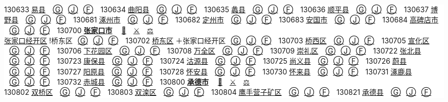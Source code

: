 130633 [易县](http://www.bdyixian.gov.cn) ⠀[Ⓖ](https://weibo.com)⠀[Ⓙ](http://www.heyixian.jcy.gov.cn)⠀[Ⓕ](http://bdyxfy.hebeicourt.gov.cn)⠀
130634 [曲阳县](http://www.quyang.gov.cn) ⠀[Ⓖ](https://weibo.com)⠀[Ⓙ](http://www.hequyang.jcy.gov.cn)⠀[Ⓕ](http://hbqyfy.hebeicourt.gov.cn)⠀
130635 [蠡县](http://www.lixian.gov.cn) ⠀[Ⓖ](https://weibo.com)⠀[Ⓙ](http://www.helixian.jcy.gov.cn)⠀[Ⓕ](http://bdlxfy.hebeicourt.gov.cn)⠀
130636 [顺平县](http://www.shunping.gov.cn) ⠀[Ⓖ](https://weibo.com)⠀[Ⓙ](http://www.heshunping.jcy.gov.cn)⠀[Ⓕ](http://bdspfy.hebeicourt.gov.cn)⠀
130637 [博野县](http://www.boye.gov.cn) ⠀[Ⓖ](https://weibo.com)⠀[Ⓙ](http://www.heboye.jcy.gov.cn)⠀[Ⓕ](http://bdbyfy.hebeicourt.gov.cn)⠀
130681 [涿州市](http://www.zhuozhou.gov.cn) ⠀[Ⓖ](https://weibo.com)⠀[Ⓙ](http://www.hezhuozhou.jcy.gov.cn)⠀[Ⓕ](http://bdzzfy.hebeicourt.gov.cn)⠀
130682 [定州市](http://www.dzs.gov.cn) ⠀[Ⓖ](https://weibo.com)⠀[Ⓙ](http://www.hedingzhou.jcy.gov.cn/)⠀[Ⓕ](http://bddzfy.hebeicourt.gov.cn/)⠀
130683 [安国市](http://www.anguo.gov.cn) ⠀[Ⓖ](https://weibo.com)⠀[Ⓙ](http://www.heanguo.jcy.gov.cn)⠀[Ⓕ](http://bdagfy.hebeicourt.gov.cn)⠀
130684 [高碑店市](http://www.gaobeidian.gov.cn) ⠀[Ⓖ](https://weibo.com)⠀[Ⓙ](http://www.hegaobeidian.jcy.gov.cn)⠀[Ⓕ](http://gbdfy.hebeicourt.gov.cn)⠀
130700 [**张家口市**](http://www.zjk.gov.cn ) 　[🛂️](http://gaj.zjk.gov.cn)　[⚔️](http://www.zhangjiakou.jcy.gov.cn)　[⚖️](http://zjkzy.hebeicourt.gov.cn)  
 [张家口经开区](http://www.zjkgxq.gov.cn/ '张家口经济技术开发区') !桥东区⠀[Ⓖ](https://weibo.com)⠀[Ⓙ](http://www.zhangjiakoujj.jcy.gov.cn/)⠀[Ⓕ](http://zjkkfq.hebeicourt.gov.cn)⠀
130702 [桥东区](http://www.zjkqd.gov.cn '张家口经开区') ＋张家口经开区⠀[Ⓖ](https://weibo.com)⠀[Ⓙ](http://www.zhangjiakouqd.jcy.gov.cn)⠀[Ⓕ](http://zjkqdfy.hebeicourt.gov.cn)⠀
130703 [桥西区](http://www.zjkqxq.gov.cn '有同名区') ⠀[Ⓖ](https://weibo.com)⠀[Ⓙ](http://www.zhangjiakouqx.jcy.gov.cn)⠀[Ⓕ](http://zjkqxfy.hebeicourt.gov.cn)⠀
130705 [宣化区](http://www.zjkxuanhua.gov.cn) ⠀[Ⓖ](https://weibo.com)⠀[Ⓙ](http://www.zhangjiakouxh.jcy.gov.cn)⠀[Ⓕ](http://zjkxhfy.hebeicourt.gov.cn)⠀
130706 [下花园区](http://www.zjkxhy.gov.cn) ⠀[Ⓖ](https://weibo.com)⠀[Ⓙ](http://www.zhangjiakouxhy.jcy.gov.cn)⠀[Ⓕ](http://xhyqfy.hebeicourt.gov.cn)⠀
130708 [万全区](http://www.zjkwq.gov.cn) ⠀[Ⓖ](https://weibo.com)⠀[Ⓙ](http://www.hewanquan.jcy.gov.cn)⠀[Ⓕ](http://wqqfy.hebeicourt.gov.cn)⠀
130709 [崇礼区](http://www.zjkcl.gov.cn) ⠀[Ⓖ](https://weibo.com)⠀[Ⓙ](http://www.hechongli.jcy.gov.cn)⠀[Ⓕ](http://zjkclfy.hebeicourt.gov.cn)⠀
130722 [张北县](http://www.zjkzb.gov.cn) ⠀[Ⓖ](https://weibo.com)⠀[Ⓙ](http://www.hezhangbei.jcy.gov.cn)⠀[Ⓕ](http://hbzbfy.hebeicourt.gov.cn)⠀
130723 [康保县](http://www.zjkkb.gov.cn) ⠀[Ⓖ](https://weibo.com)⠀[Ⓙ](http://www.hekangbao.jcy.gov.cn)⠀[Ⓕ](http://hbkbfy.hebeicourt.gov.cn)⠀
130724 [沽源县](http://www.zjkgy.gov.cn) ⠀[Ⓖ](https://weibo.com)⠀[Ⓙ](http://www.heguyuan.jcy.gov.cn)⠀[Ⓕ](http://hbgyfy.hebeicourt.gov.cn)⠀
130725 [尚义县](http://www.zjksy.gov.cn) ⠀[Ⓖ](https://weibo.com)⠀[Ⓙ](http://www.heshangyi.jcy.gov.cn)⠀[Ⓕ](http://hbsyfy.hebeicourt.gov.cn)⠀
130726 [蔚县](http://www.zjkyx.gov.cn) ⠀[Ⓖ](https://weibo.com)⠀[Ⓙ](http://www.heyuxian.jcy.gov.cn)⠀[Ⓕ](http://hbyxfy.hebeicourt.gov.cn)⠀
130727 [阳原县](http://www.zjkyy.gov.cn) ⠀[Ⓖ](https://weibo.com)⠀[Ⓙ](http://www.heyangyuan.jcy.gov.cn)⠀[Ⓕ](http://hbyyfy.hebeicourt.gov.cn)⠀
130728 [怀安县](http://www.zjkha.gov.cn) ⠀[Ⓖ](https://weibo.com)⠀[Ⓙ](http://www.hehuaian.jcy.gov.cn)⠀[Ⓕ](http://hbhafy.hebeicourt.gov.cn)⠀
130730 [怀来县](http://www.huailai.gov.cn) ⠀[Ⓖ](https://weibo.com)⠀[Ⓙ](http://www.hehuailai.jcy.gov.cn)⠀[Ⓕ](http://hbhlfy.hebeicourt.gov.cn)⠀
130731 [涿鹿县](http://www.zjkzl.gov.cn) ⠀[Ⓖ](https://weibo.com)⠀[Ⓙ](http://www.hezhuolu.jcy.gov.cn)⠀[Ⓕ](http://zlxfy.hebeicourt.gov.cn)⠀
130732 [赤城县](http://www.ccx.gov.cn) ⠀[Ⓖ](https://weibo.com)⠀[Ⓙ](http://www.hechicheng.jcy.gov.cn)⠀[Ⓕ](http://hbccfy.hebeicourt.gov.cn)⠀
130800 [**承德市**](http://www.chengde.gov.cn ) 　[🛂️](http://ga.chengde.gov.cn)　[⚔️](http://www.chengde.jcy.gov.cn)　[⚖️](http://hbcdzy.hebeicourt.gov.cn)  
130802 [双桥区](http://www.sqq.gov.cn) ⠀[Ⓖ](https://weibo.com)⠀[Ⓙ](http://www.chengdesq.jcy.gov.cn)⠀[Ⓕ](http://cdsqfy.hebeicourt.gov.cn)⠀
130803 [双滦区](http://www.slq.gov.cn) ⠀[Ⓖ](https://weibo.com)⠀[Ⓙ](http://www.chengdesl.jcy.gov.cn)⠀[Ⓕ](http://cdslfy.hebeicourt.gov.cn)⠀
130804 [鹰手营子矿区](http://www.cdyz.gov.cn) ⠀[Ⓖ](https://weibo.com)⠀[Ⓙ](http://www.chengdeysyz.jcy.gov.cn)⠀[Ⓕ](http://cdkqfy.hebeicourt.gov.cn)⠀
130821 [承德县](http://www.cdx.gov.cn) ⠀[Ⓖ](https://weibo.com)⠀[Ⓙ](http://www.hechengde.jcy.gov.cn)⠀[Ⓕ](http://cdxfy.hebeicourt.gov.cn)⠀